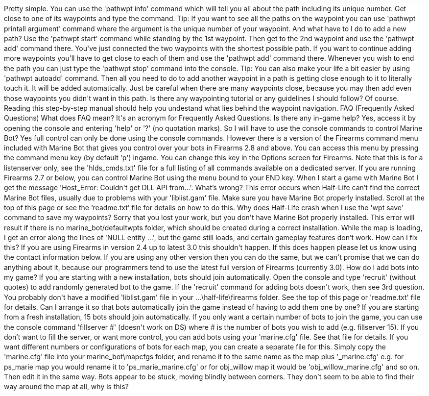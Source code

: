 Pretty simple. You can use the 'pathwpt info' command which will tell you all about the path including its unique number. Get close to one of its waypoints and type the command.
Tip: If you want to see all the paths on the waypoint you can use 'pathwpt printall argument' command where the argument is the unique number of your waypoint.
And what have to I do to add a new path?
Use the 'pathwpt start' command while standing by the 1st waypoint. Then get to the 2nd waypoint and use the 'pathwpt add' command there. You've just connected the two waypoints with the shortest possible path. If you want to continue adding more waypoints you'll have to get close to each of them and use the 'pathwpt add' command there. Whenever you wish to end the path you can just type the 'pathwpt stop' command into the console.
Tip: You can also make your life a bit easier by using 'pathwpt autoadd' command. Then all you need to do to add another waypoint in a path is getting close enough to it to literally touch it. It will be added automatically. Just be careful when there are many waypoints close, because you may then add even those waypoints you didn't want in this path.
Is there any waypointing tutorial or any guidelines I should follow?
Of course. Reading this step-by-step manual should help you undestand what lies behind the waypoint navigation.
FAQ (Frequently Asked Questions)
What does FAQ mean?
It's an acronym for Frequently Asked Questions.
Is there any in-game help?
Yes, access it by opening the console and entering 'help' or '?' (no quotation marks).
So I will have to use the console commands to control Marine Bot?
Yes full control can only be done using the console commands. However there is a version of the Firearms command menu included with Marine Bot that gives you control over your bots in Firearms 2.8 and above. You can access this menu by pressing the command menu key (by default 'p') ingame. You can change this key in the Options screen for Firearms. Note that this is for a listenserver only, see the 'hlds_cmds.txt' file for a full listing of all commands available on a dedicated server. If you are running Firearms 2.7 or below, you can control Marine Bot using the menu bound to your END key.
When I start a game with Marine Bot I get the message 'Host_Error: Couldn't get DLL API from...'. What’s wrong?
This error occurs when Half-Life can’t find the correct Marine Bot files, usually due to problems with your 'liblist.gam' file. Make sure you have Marine Bot properly installed. Scroll at the top of this page or see the ‘readme.txt’ file for details on how to do this.
Why does Half-Life crash when I use the 'wpt save' command to save my waypoints?
Sorry that you lost your work, but you don't have Marine Bot properly installed. This error will result if there is no marine_bot/defaultwpts folder, which should be created during a correct installation.
While the map is loading, I get an error along the lines of 'NULL entity ...', but the game still loads, and certain gameplay features don’t work. How can I fix this?
If you are using Firearms in version 2.4 up to latest 3.0 this shouldn't happen. If this does happen please let us know using the contact information below. If you are using any other version then you can do the same, but we can't promise that we can do anything about it, because our programmers tend to use the latest full version of Firearms (currently 3.0).
How do I add bots into my game?
If you are starting with a new installation, bots should join automatically.
Open the console and type 'recruit' (without quotes) to add randomly generated bot to the game.
If the 'recruit' command for adding bots doesn't work, then see 3rd question. You probably don't have a modified 'liblist.gam' file in your ...\half-life\firearms folder. See the top of this page or 'readme.txt' file for details.
Can I arrange it so that bots automatically join the game instead of having to add them one by one?
If you are starting from a fresh installation, 15 bots should join automatically.
If you only want a certain number of bots to join the game, you can use the console command 'fillserver #' (doesn't work on DS) where # is the number of bots you wish to add (e.g. fillserver 15).
If you don’t want to fill the server, or want more control, you can add bots using your 'marine.cfg' file. See that file for details.
If you want different numbers or configurations of bots for each map, you can create a separate file for this. Simply copy the 'marine.cfg' file into your marine_bot\mapcfgs folder, and rename it to the same name as the map plus '_marine.cfg' e.g. for ps_marie map you would rename it to 'ps_marie_marine.cfg' or for obj_willow map it would be 'obj_willow_marine.cfg' and so on. Then edit it in the same way.
Bots appear to be stuck, moving blindly between corners. They don’t seem to be able to find their way around the map at all, why is this?